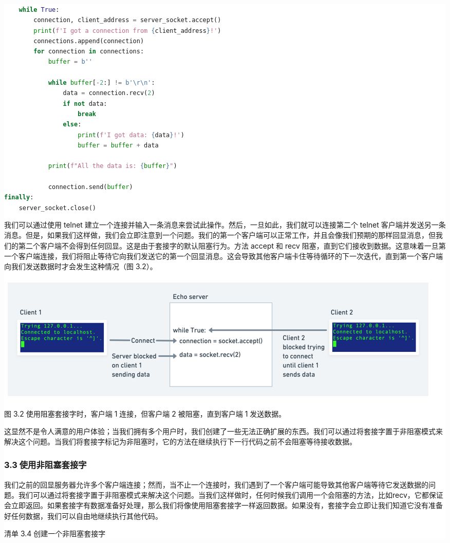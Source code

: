 ```python
    while True:
        connection, client_address = server_socket.accept()
        print(f'I got a connection from {client_address}!')
        connections.append(connection)
        for connection in connections:
            buffer = b''
 
            while buffer[-2:] != b'\r\n':
                data = connection.recv(2)
                if not data:
                    break
                else:
                    print(f'I got data: {data}!')
                    buffer = buffer + data
 
            print(f"All the data is: {buffer}")
 
            connection.send(buffer)
finally:
    server_socket.close()
```

我们可以通过使用 telnet 建立一个连接并输入一条消息来尝试此操作。然后，一旦如此，我们就可以连接第二个 telnet 客户端并发送另一条消息。但是，如果我们这样做，我们会立即注意到一个问题。我们的第一个客户端可以正常工作，并且会像我们预期的那样回显消息，但我们的第二个客户端不会得到任何回显。这是由于套接字的默认阻塞行为。方法 accept 和 recv 阻塞，直到它们接收到数据。这意味着一旦第一个客户端连接，我们将阻止等待它向我们发送它的第一个回显消息。这会导致其他客户端卡住等待循环的下一次迭代，直到第一个客户端向我们发送数据时才会发生这种情况（图 3.2）。

![](./images/3-2.png)

图 3.2 使用阻塞套接字时，客户端 1 连接，但客户端 2 被阻塞，直到客户端 1 发送数据。

这显然不是令人满意的用户体验；当我们拥有多个用户时，我们创建了一些无法正确扩展的东西。我们可以通过将套接字置于非阻塞模式来解决这个问题。当我们将套接字标记为非阻塞时，它的方法在继续执行下一行代码之前不会阻塞等待接收数据。

### 3.3 使用非阻塞套接字

我们之前的回显服务器允许多个客户端连接；然而，当不止一个连接时，我们遇到了一个客户端可能导致其他客户端等待它发送数据的问题。我们可以通过将套接字置于非阻塞模式来解决这个问题。当我们这样做时，任何时候我们调用一个会阻塞的方法，比如recv，它都保证会立即返回。如果套接字有数据准备好处理，那么我们将像使用阻塞套接字一样返回数据。如果没有，套接字会立即让我们知道它没有准备好任何数据，我们可以自由地继续执行其他代码。

清单 3.4 创建一个非阻塞套接字
